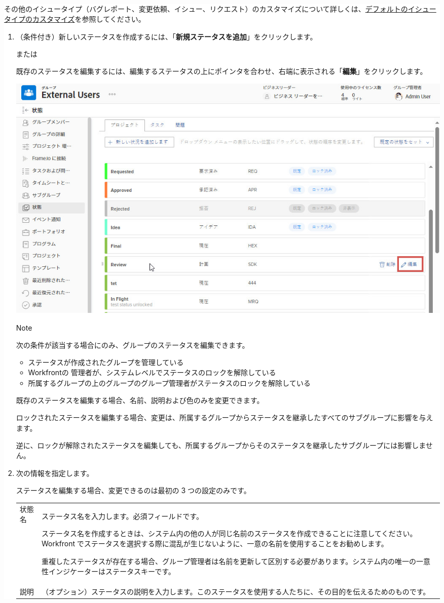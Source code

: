    その他のイシュータイプ（バグレポート、変更依頼、イシュー、リクエスト）のカスタマイズについて詳しくは、[デフォルトのイシュータイプのカスタマイズ](../../../administration-and-setup/set-up-workfront/configure-system-defaults/customize-default-issue-types.md)を参照してください。

1. （条件付き）新しいステータスを作成するには、「**新規ステータスを追加**」をクリックします。

   または

   既存のステータスを編集するには、編集するステータスの上にポインタを合わせ、右端に表示される「**編集**」をクリックします。

   ![&#x200B; グループのステータス &#x200B;](assets/group-statuses-edit.jpg)

   >[!NOTE]
   >次の条件が該当する場合にのみ、グループのステータスを編集できます。
   >      
   >* ステータスが作成されたグループを管理している
   >* Workfrontの 管理者が、システムレベルでステータスのロックを解除している
   >* 所属するグループの上のグループのグループ管理者がステータスのロックを解除している
   >      
   >      
   >既存のステータスを編集する場合、名前、説明および色のみを変更できます。
   >
   >ロックされたステータスを編集する場合、変更は、所属するグループからステータスを継承したすべてのサブグループに影響を与えます。
   >   
   >逆に、ロックが解除されたステータスを編集しても、所属するグループからそのステータスを継承したサブグループには影響しません。

1. 次の情報を指定します。

   ステータスを編集する場合、変更できるのは最初の 3 つの設定のみです。

   <table style="table-layout:auto"> 
    <col> 
    <col> 
    <tbody> 
     <tr> 
      <td role="rowheader">状態名</td> 
      <td> <p>ステータス名を入力します。必須フィールドです。</p> <p>ステータス名を作成するときは、システム内の他の人が同じ名前のステータスを作成できることに注意してください。Workfront でステータスを選択する際に混乱が生じないように、一意の名前を使用することをお勧めします。</p><p>重複したステータスが存在する場合、グループ管理者は名前を更新して区別する必要があります。システム内の唯一の一意性インジケーターはステータスキーです。</p> </td> 
     </tr> 
     <tr> 
      <td role="rowheader">説明</td> 
      <td>（オプション）ステータスの説明を入力します。このステータスを使用する人たちに、その目的を伝えるためのものです。</td> 
     </tr> 
